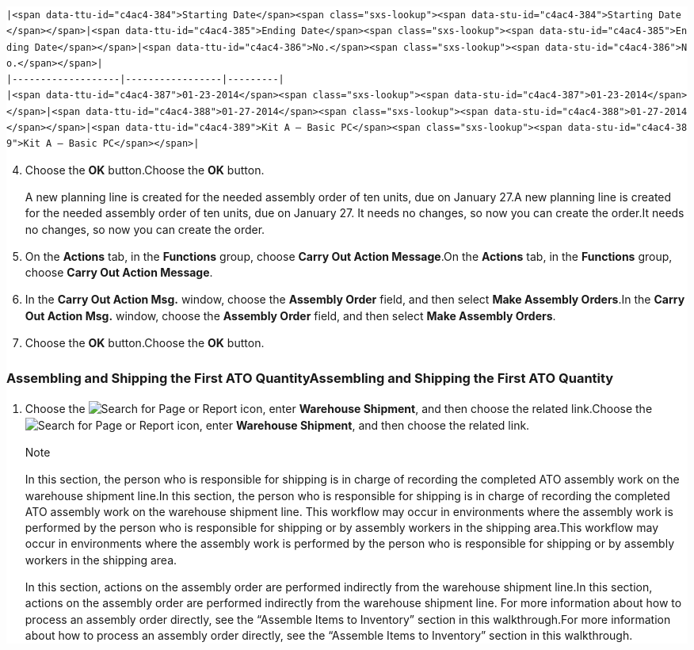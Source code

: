     |<span data-ttu-id="c4ac4-384">Starting Date</span><span class="sxs-lookup"><span data-stu-id="c4ac4-384">Starting Date</span></span>|<span data-ttu-id="c4ac4-385">Ending Date</span><span class="sxs-lookup"><span data-stu-id="c4ac4-385">Ending Date</span></span>|<span data-ttu-id="c4ac4-386">No.</span><span class="sxs-lookup"><span data-stu-id="c4ac4-386">No.</span></span>|  
    |-------------------|-----------------|---------|  
    |<span data-ttu-id="c4ac4-387">01-23-2014</span><span class="sxs-lookup"><span data-stu-id="c4ac4-387">01-23-2014</span></span>|<span data-ttu-id="c4ac4-388">01-27-2014</span><span class="sxs-lookup"><span data-stu-id="c4ac4-388">01-27-2014</span></span>|<span data-ttu-id="c4ac4-389">Kit A – Basic PC</span><span class="sxs-lookup"><span data-stu-id="c4ac4-389">Kit A – Basic PC</span></span>|  

4.  <span data-ttu-id="c4ac4-390">Choose the **OK** button.</span><span class="sxs-lookup"><span data-stu-id="c4ac4-390">Choose the **OK** button.</span></span>  

    <span data-ttu-id="c4ac4-391">A new planning line is created for the needed assembly order of ten units, due on January 27.</span><span class="sxs-lookup"><span data-stu-id="c4ac4-391">A new planning line is created for the needed assembly order of ten units, due on January 27.</span></span> <span data-ttu-id="c4ac4-392">It needs no changes, so now you can create the order.</span><span class="sxs-lookup"><span data-stu-id="c4ac4-392">It needs no changes, so now you can create the order.</span></span>  

5.  <span data-ttu-id="c4ac4-393">On the **Actions** tab, in the **Functions** group, choose **Carry Out Action Message**.</span><span class="sxs-lookup"><span data-stu-id="c4ac4-393">On the **Actions** tab, in the **Functions** group, choose **Carry Out Action Message**.</span></span>  
6.  <span data-ttu-id="c4ac4-394">In the **Carry Out Action Msg.** window, choose the **Assembly Order** field, and then select **Make Assembly Orders**.</span><span class="sxs-lookup"><span data-stu-id="c4ac4-394">In the **Carry Out Action Msg.** window, choose the **Assembly Order** field, and then select **Make Assembly Orders**.</span></span>  
7.  <span data-ttu-id="c4ac4-395">Choose the **OK** button.</span><span class="sxs-lookup"><span data-stu-id="c4ac4-395">Choose the **OK** button.</span></span>  

### <a name="assembling-and-shipping-the-first-ato-quantity"></a><span data-ttu-id="c4ac4-396">Assembling and Shipping the First ATO Quantity</span><span class="sxs-lookup"><span data-stu-id="c4ac4-396">Assembling and Shipping the First ATO Quantity</span></span>  

1.  <span data-ttu-id="c4ac4-397">Choose the ![Search for Page or Report](media/ui-search/search_small.png "Search for Page or Report icon") icon, enter **Warehouse Shipment**, and then choose the related link.</span><span class="sxs-lookup"><span data-stu-id="c4ac4-397">Choose the ![Search for Page or Report](media/ui-search/search_small.png "Search for Page or Report icon") icon, enter **Warehouse Shipment**, and then choose the related link.</span></span>  

    > [!NOTE]  
    >  <span data-ttu-id="c4ac4-398">In this section, the person who is responsible for shipping is in charge of recording the completed ATO assembly work on the warehouse shipment line.</span><span class="sxs-lookup"><span data-stu-id="c4ac4-398">In this section, the person who is responsible for shipping is in charge of recording the completed ATO assembly work on the warehouse shipment line.</span></span> <span data-ttu-id="c4ac4-399">This workflow may occur in environments where the assembly work is performed by the person who is responsible for shipping or by assembly workers in the shipping area.</span><span class="sxs-lookup"><span data-stu-id="c4ac4-399">This workflow may occur in environments where the assembly work is performed by the person who is responsible for shipping or by assembly workers in the shipping area.</span></span>  
    >   
    >  <span data-ttu-id="c4ac4-400">In this section, actions on the assembly order are performed indirectly from the warehouse shipment line.</span><span class="sxs-lookup"><span data-stu-id="c4ac4-400">In this section, actions on the assembly order are performed indirectly from the warehouse shipment line.</span></span> <span data-ttu-id="c4ac4-401">For more information about how to process an assembly order directly, see the “Assemble Items to Inventory” section in this walkthrough.</span><span class="sxs-lookup"><span data-stu-id="c4ac4-401">For more information about how to process an assembly order directly, see the “Assemble Items to Inventory” section in this walkthrough.</span></span>  
